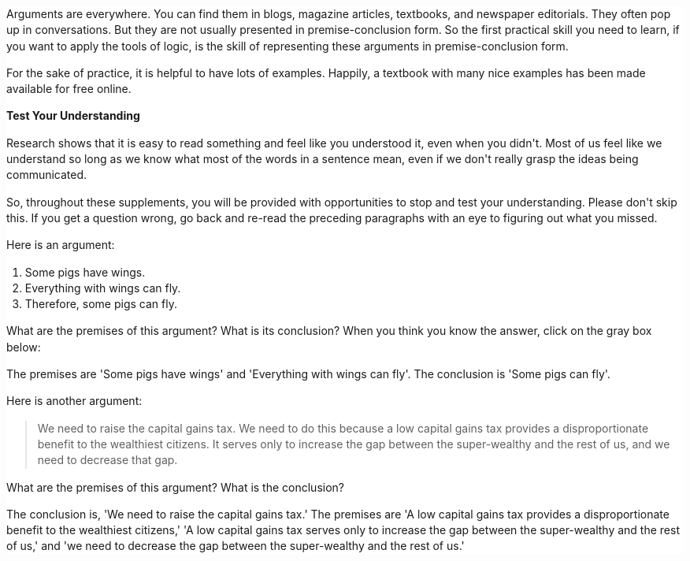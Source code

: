 </div>

Arguments are everywhere. You can find them in blogs, magazine articles,
textbooks, and newspaper editorials. They often pop up in conversations. But
they are not usually presented in premise-conclusion form. So the first
practical skill you need to learn, if you want to apply the tools of logic, is
the skill of representing these arguments in premise-conclusion form.

For the sake of practice, it is helpful to have lots of examples. Happily, a
textbook with many nice examples has been made available for free online.

<div class='boxed'>

**Test Your Understanding**

Research shows that it is easy to read something and feel like you understood
it, even when you didn't. Most of us feel like we understand so long as we
know what most of the words in a sentence mean, even if we don't really grasp
the ideas being communicated.

So, throughout these supplements, you will be provided with opportunities to
stop and test your understanding. Please don't skip this. If you get a
question wrong, go back and re-read the preceding paragraphs with an eye to
figuring out what you missed.

</div>


Here is an argument:

1.  Some pigs have wings.
2.  Everything with wings can fly.
3.  Therefore, some pigs can fly.

What are the premises of this argument? What is its conclusion? When you think
you know the answer, click on the gray box below:

<div class="answers">

The premises are 'Some pigs have wings' and 'Everything with wings can fly'.
The conclusion is 'Some pigs can fly'.

</div>

Here is another argument:

> We need to raise the capital gains tax. We need to do this because a low capital gains tax provides a disproportionate benefit to the wealthiest citizens. It serves only to increase the gap between the super-wealthy and the rest of us, and we need to decrease that gap.

What are the premises of this argument? What is the conclusion?

<div class="answers">

The conclusion is, 'We need to raise the capital gains tax.' The premises are
'A low capital gains tax provides a disproportionate benefit to the wealthiest
citizens,' 'A low capital gains tax serves only to increase the gap between
the super-wealthy and the rest of us,' and 'we need to decrease the gap
between the super-wealthy and the rest of us.'
